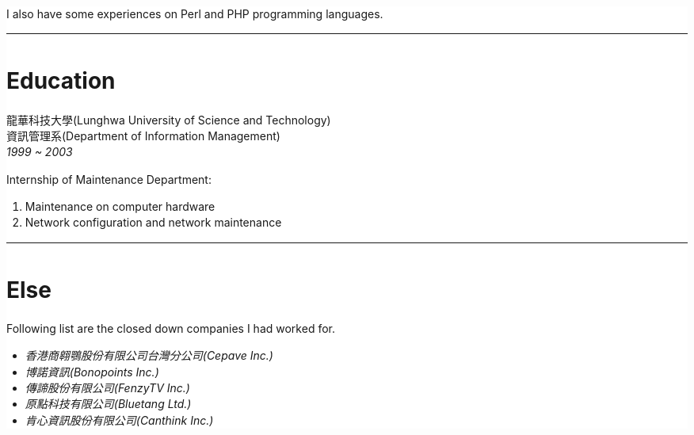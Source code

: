 I also have some experiences on Perl and PHP programming languages.

-----

# Education

龍華科技大學(Lunghwa University of Science and Technology)<br>
資訊管理系(Department of Information Management)<br>
*1999 ~ 2003*

Internship of Maintenance Department:
  1. Maintenance on computer hardware
  1. Network configuration and network maintenance

-----

# Else

Following list are the closed down companies I had worked for.<br>

* *香港商翱鶚股份有限公司台灣分公司(Cepave Inc.)*
* *博諾資訊(Bonopoints Inc.)*
* *傳諦股份有限公司(FenzyTV Inc.)*
* *原點科技有限公司(Bluetang Ltd.)*
* *肯心資訊股份有限公司(Canthink Inc.)*

